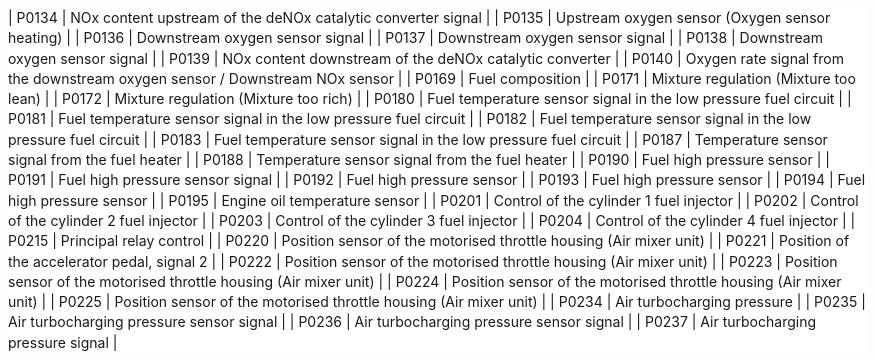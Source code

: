| P0134 | NOx content upstream of the deNOx catalytic converter signal |
| P0135 | Upstream oxygen sensor (Oxygen sensor heating) |
| P0136 | Downstream oxygen sensor signal |
| P0137 | Downstream oxygen sensor signal |
| P0138 | Downstream oxygen sensor signal |
| P0139 | NOx content downstream of the deNOx catalytic converter |
| P0140 | Oxygen rate signal from the downstream oxygen sensor / Downstream NOx sensor |
| P0169 | Fuel composition |
| P0171 | Mixture regulation (Mixture too lean) |
| P0172 | Mixture regulation (Mixture too rich) |
| P0180 | Fuel temperature sensor signal in the low pressure fuel circuit |
| P0181 | Fuel temperature sensor signal in the low pressure fuel circuit |
| P0182 | Fuel temperature sensor signal in the low pressure fuel circuit |
| P0183 | Fuel temperature sensor signal in the low pressure fuel circuit |
| P0187 | Temperature sensor signal from the fuel heater |
| P0188 | Temperature sensor signal from the fuel heater |
| P0190 | Fuel high pressure sensor |
| P0191 | Fuel high pressure sensor signal |
| P0192 | Fuel high pressure sensor |
| P0193 | Fuel high pressure sensor |
| P0194 | Fuel high pressure sensor |
| P0195 | Engine oil temperature sensor |
| P0201 | Control of the cylinder 1 fuel injector |
| P0202 | Control of the cylinder 2 fuel injector |
| P0203 | Control of the cylinder 3 fuel injector |
| P0204 | Control of the cylinder 4 fuel injector |
| P0215 | Principal relay control |
| P0220 | Position sensor of the motorised throttle housing (Air mixer unit) |
| P0221 | Position of the accelerator pedal, signal 2 |
| P0222 | Position sensor of the motorised throttle housing (Air mixer unit) |
| P0223 | Position sensor of the motorised throttle housing (Air mixer unit) |
| P0224 | Position sensor of the motorised throttle housing (Air mixer unit) |
| P0225 | Position sensor of the motorised throttle housing (Air mixer unit) |
| P0234 | Air turbocharging pressure |
| P0235 | Air turbocharging pressure sensor signal |
| P0236 | Air turbocharging pressure sensor signal |
| P0237 | Air turbocharging pressure signal |